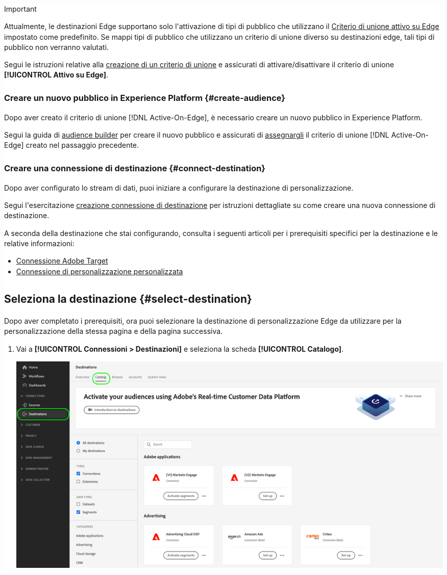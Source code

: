>[!IMPORTANT]
>
>Attualmente, le destinazioni Edge supportano solo l&#39;attivazione di tipi di pubblico che utilizzano il [Criterio di unione attivo su Edge](../../segmentation/ui/segment-builder.md#merge-policies) impostato come predefinito. Se mappi tipi di pubblico che utilizzano un criterio di unione diverso su destinazioni edge, tali tipi di pubblico non verranno valutati.

Segui le istruzioni relative alla [creazione di un criterio di unione](../../profile/merge-policies/ui-guide.md#create-a-merge-policy) e assicurati di attivare/disattivare il criterio di unione **[!UICONTROL Attivo su Edge]**.

### Creare un nuovo pubblico in Experience Platform {#create-audience}

Dopo aver creato il criterio di unione [!DNL Active-On-Edge], è necessario creare un nuovo pubblico in Experience Platform.

Segui la guida di [audience builder](../../segmentation/ui/segment-builder.md) per creare il nuovo pubblico e assicurati di [assegnargli](../../segmentation/ui/segment-builder.md#merge-policies) il criterio di unione [!DNL Active-On-Edge] creato nel passaggio precedente.

### Creare una connessione di destinazione {#connect-destination}

Dopo aver configurato lo stream di dati, puoi iniziare a configurare la destinazione di personalizzazione.

Segui l&#39;esercitazione [creazione connessione di destinazione](../ui/connect-destination.md) per istruzioni dettagliate su come creare una nuova connessione di destinazione.

A seconda della destinazione che stai configurando, consulta i seguenti articoli per i prerequisiti specifici per la destinazione e le relative informazioni:

* [Connessione Adobe Target](../catalog/personalization/adobe-target-connection.md#parameters)
* [Connessione di personalizzazione personalizzata](../catalog/personalization/custom-personalization.md#parameters)

## Seleziona la destinazione {#select-destination}

Dopo aver completato i prerequisiti, ora puoi selezionare la destinazione di personalizzazione Edge da utilizzare per la personalizzazione della stessa pagina e della pagina successiva.

1. Vai a **[!UICONTROL Connessioni > Destinazioni]** e seleziona la scheda **[!UICONTROL Catalogo]**.

   ![Scheda Catalogo di destinazione evidenziata nell&#39;interfaccia utente di Experience Platform.](../assets/ui/activate-edge-personalization-destinations/catalog-tab.png)